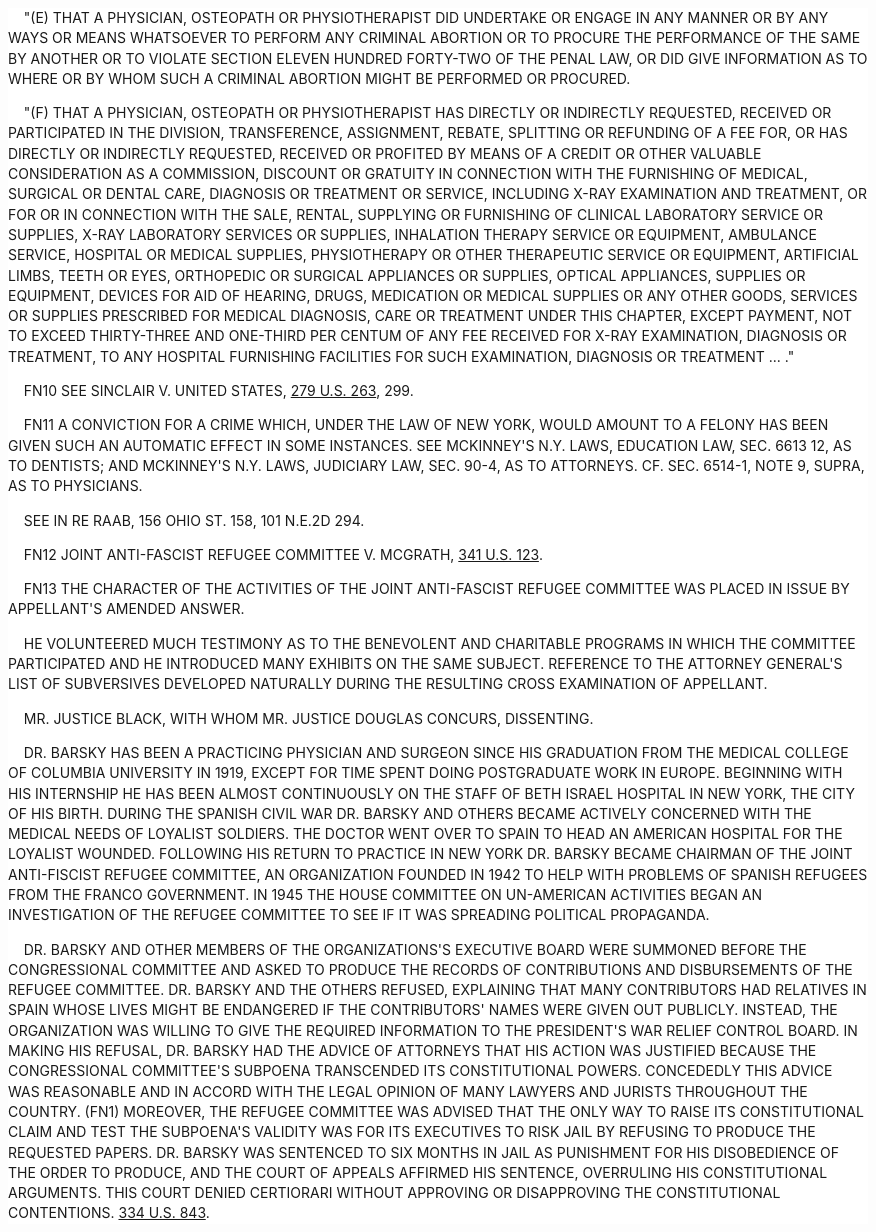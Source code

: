     "(E)  THAT A PHYSICIAN, OSTEOPATH OR PHYSIOTHERAPIST DID UNDERTAKE OR ENGAGE IN ANY MANNER OR BY ANY WAYS OR MEANS WHATSOEVER TO PERFORM ANY CRIMINAL ABORTION OR TO PROCURE THE PERFORMANCE OF THE SAME BY ANOTHER OR TO VIOLATE SECTION ELEVEN HUNDRED FORTY-TWO OF THE PENAL LAW, OR DID GIVE INFORMATION AS TO WHERE OR BY WHOM SUCH A CRIMINAL ABORTION MIGHT BE PERFORMED OR PROCURED.

    "(F)  THAT A PHYSICIAN, OSTEOPATH OR PHYSIOTHERAPIST HAS DIRECTLY OR INDIRECTLY REQUESTED, RECEIVED OR PARTICIPATED IN THE DIVISION, TRANSFERENCE, ASSIGNMENT, REBATE, SPLITTING OR REFUNDING OF A FEE FOR, OR HAS DIRECTLY OR INDIRECTLY REQUESTED, RECEIVED OR PROFITED BY MEANS OF A CREDIT OR OTHER VALUABLE CONSIDERATION AS A COMMISSION, DISCOUNT OR GRATUITY IN CONNECTION WITH THE FURNISHING OF MEDICAL, SURGICAL OR DENTAL CARE, DIAGNOSIS OR TREATMENT OR SERVICE, INCLUDING X-RAY EXAMINATION AND TREATMENT, OR FOR OR IN CONNECTION WITH THE SALE, RENTAL, SUPPLYING OR FURNISHING OF CLINICAL LABORATORY SERVICE OR SUPPLIES, X-RAY LABORATORY SERVICES OR SUPPLIES, INHALATION THERAPY SERVICE OR EQUIPMENT, AMBULANCE SERVICE, HOSPITAL OR MEDICAL SUPPLIES, PHYSIOTHERAPY OR OTHER THERAPEUTIC SERVICE OR EQUIPMENT, ARTIFICIAL LIMBS, TEETH OR EYES, ORTHOPEDIC OR SURGICAL APPLIANCES OR SUPPLIES, OPTICAL APPLIANCES, SUPPLIES OR EQUIPMENT, DEVICES FOR AID OF HEARING, DRUGS, MEDICATION OR MEDICAL SUPPLIES OR ANY OTHER GOODS, SERVICES OR SUPPLIES PRESCRIBED FOR MEDICAL DIAGNOSIS, CARE OR TREATMENT UNDER THIS CHAPTER, EXCEPT PAYMENT, NOT TO EXCEED THIRTY-THREE AND ONE-THIRD PER CENTUM OF ANY FEE RECEIVED FOR X-RAY EXAMINATION, DIAGNOSIS OR TREATMENT, TO ANY HOSPITAL FURNISHING FACILITIES FOR SUCH EXAMINATION, DIAGNOSIS OR TREATMENT  ...  ."

    FN10  SEE SINCLAIR V. UNITED STATES, [279 U.S. 263][/us/courts/scotus/usReporter/279/263], 299.

    FN11  A CONVICTION FOR A CRIME WHICH, UNDER THE LAW OF NEW YORK, WOULD AMOUNT TO A FELONY HAS BEEN GIVEN SUCH AN AUTOMATIC EFFECT IN SOME INSTANCES.  SEE MCKINNEY'S N.Y.  LAWS, EDUCATION LAW, SEC. 6613 12, AS TO DENTISTS; AND MCKINNEY'S N.Y. LAWS, JUDICIARY LAW, SEC. 90-4, AS TO ATTORNEYS.  CF. SEC. 6514-1, NOTE 9, SUPRA, AS TO PHYSICIANS.

    SEE IN RE RAAB, 156 OHIO ST. 158, 101 N.E.2D 294.

    FN12  JOINT ANTI-FASCIST REFUGEE COMMITTEE V. MCGRATH, [341 U.S. 123][/us/courts/scotus/usReporter/341/123].

    FN13  THE CHARACTER OF THE ACTIVITIES OF THE JOINT ANTI-FASCIST REFUGEE COMMITTEE WAS PLACED IN ISSUE BY APPELLANT'S AMENDED ANSWER.

    HE VOLUNTEERED MUCH TESTIMONY AS TO THE BENEVOLENT AND CHARITABLE PROGRAMS IN WHICH THE COMMITTEE PARTICIPATED AND HE INTRODUCED MANY EXHIBITS ON THE SAME SUBJECT.  REFERENCE TO THE ATTORNEY GENERAL'S LIST OF SUBVERSIVES DEVELOPED NATURALLY DURING THE RESULTING CROSS EXAMINATION OF APPELLANT.

    MR. JUSTICE BLACK, WITH WHOM MR. JUSTICE DOUGLAS CONCURS, DISSENTING.

    DR. BARSKY HAS BEEN A PRACTICING PHYSICIAN AND SURGEON SINCE HIS GRADUATION FROM THE MEDICAL COLLEGE OF COLUMBIA UNIVERSITY IN 1919, EXCEPT FOR TIME SPENT DOING POSTGRADUATE WORK IN EUROPE.  BEGINNING WITH HIS INTERNSHIP HE HAS BEEN ALMOST CONTINUOUSLY ON THE STAFF OF BETH ISRAEL HOSPITAL IN NEW YORK, THE CITY OF HIS BIRTH.  DURING THE SPANISH CIVIL WAR DR. BARSKY AND OTHERS BECAME ACTIVELY CONCERNED WITH THE MEDICAL NEEDS OF LOYALIST SOLDIERS.  THE DOCTOR WENT OVER TO SPAIN TO HEAD AN AMERICAN HOSPITAL FOR THE LOYALIST WOUNDED.  FOLLOWING HIS RETURN TO PRACTICE IN NEW YORK DR. BARSKY BECAME CHAIRMAN OF THE JOINT ANTI-FISCIST REFUGEE COMMITTEE, AN ORGANIZATION FOUNDED IN 1942 TO HELP WITH PROBLEMS OF SPANISH REFUGEES FROM THE FRANCO GOVERNMENT.  IN 1945 THE HOUSE COMMITTEE ON UN-AMERICAN ACTIVITIES BEGAN AN INVESTIGATION OF THE REFUGEE COMMITTEE TO SEE IF IT WAS SPREADING POLITICAL PROPAGANDA.

    DR. BARSKY AND OTHER MEMBERS OF THE ORGANIZATIONS'S EXECUTIVE BOARD WERE SUMMONED BEFORE THE CONGRESSIONAL COMMITTEE AND ASKED TO PRODUCE THE RECORDS OF CONTRIBUTIONS AND DISBURSEMENTS OF THE REFUGEE COMMITTEE.  DR. BARSKY AND THE OTHERS REFUSED, EXPLAINING THAT MANY CONTRIBUTORS HAD RELATIVES IN SPAIN WHOSE LIVES MIGHT BE ENDANGERED IF THE CONTRIBUTORS' NAMES WERE GIVEN OUT PUBLICLY.  INSTEAD, THE ORGANIZATION WAS WILLING TO GIVE THE REQUIRED INFORMATION TO THE PRESIDENT'S WAR RELIEF CONTROL BOARD.  IN MAKING HIS REFUSAL, DR. BARSKY HAD THE ADVICE OF ATTORNEYS THAT HIS ACTION WAS JUSTIFIED BECAUSE THE CONGRESSIONAL COMMITTEE'S SUBPOENA TRANSCENDED ITS CONSTITUTIONAL POWERS.  CONCEDEDLY THIS ADVICE WAS REASONABLE AND IN ACCORD WITH THE LEGAL OPINION OF MANY LAWYERS AND JURISTS THROUGHOUT THE COUNTRY.  (FN1)  MOREOVER, THE REFUGEE COMMITTEE WAS ADVISED THAT THE ONLY WAY TO RAISE ITS CONSTITUTIONAL CLAIM AND TEST THE SUBPOENA'S VALIDITY WAS FOR ITS EXECUTIVES TO RISK JAIL BY REFUSING TO PRODUCE THE REQUESTED PAPERS.  DR. BARSKY WAS SENTENCED TO SIX MONTHS IN JAIL AS PUNISHMENT FOR HIS DISOBEDIENCE OF THE ORDER TO PRODUCE, AND THE COURT OF APPEALS AFFIRMED HIS SENTENCE, OVERRULING HIS CONSTITUTIONAL ARGUMENTS.  THIS COURT DENIED CERTIORARI WITHOUT APPROVING OR DISAPPROVING THE CONSTITUTIONAL CONTENTIONS.  [334 U.S. 843][/us/courts/scotus/usReporter/334/843].


[/us/courts/scotus/usReporter/347/442]: https://publicdocs.github.io/go/links?ns=uslm-x&ref=%2Fus%2Fcourts%2Fscotus%2FusReporter%2F347%2F442
[/us/usc/t2/s192]: https://publicdocs.github.io/go/links?ns=uslm&ref=%2Fus%2Fusc%2Ft2%2Fs192
[/us/usc/t2/s192]: https://publicdocs.github.io/go/links?ns=uslm&ref=%2Fus%2Fusc%2Ft2%2Fs192
[/us/usc/t18/s402]: https://publicdocs.github.io/go/links?ns=uslm&ref=%2Fus%2Fusc%2Ft18%2Fs402
[/us/usc/t2/s192]: https://publicdocs.github.io/go/links?ns=uslm&ref=%2Fus%2Fusc%2Ft2%2Fs192
[/us/usc/t2/s192]: https://publicdocs.github.io/go/links?ns=uslm&ref=%2Fus%2Fusc%2Ft2%2Fs192
[/us/courts/scotus/usReporter/334/843]: https://publicdocs.github.io/go/links?ns=uslm-x&ref=%2Fus%2Fcourts%2Fscotus%2FusReporter%2F334%2F843
[/us/courts/scotus/usReporter/339/971]: https://publicdocs.github.io/go/links?ns=uslm-x&ref=%2Fus%2Fcourts%2Fscotus%2FusReporter%2F339%2F971
[/us/courts/scotus/usReporter/346/807]: https://publicdocs.github.io/go/links?ns=uslm-x&ref=%2Fus%2Fcourts%2Fscotus%2FusReporter%2F346%2F807
[/us/usc/t2/s192]: https://publicdocs.github.io/go/links?ns=uslm&ref=%2Fus%2Fusc%2Ft2%2Fs192
[/us/usc/t2/s192]: https://publicdocs.github.io/go/links?ns=uslm&ref=%2Fus%2Fusc%2Ft2%2Fs192
[/us/courts/scotus/usReporter/341/123]: https://publicdocs.github.io/go/links?ns=uslm-x&ref=%2Fus%2Fcourts%2Fscotus%2FusReporter%2F341%2F123
[/us/stat/52/942]: https://publicdocs.github.io/go/links?ns=uslm&ref=%2Fus%2Fstat%2F52%2F942
[/us/usc/t2/s192]: https://publicdocs.github.io/go/links?ns=uslm&ref=%2Fus%2Fusc%2Ft2%2Fs192
[/us/stat/60/823]: https://publicdocs.github.io/go/links?ns=uslm&ref=%2Fus%2Fstat%2F60%2F823
[/us/courts/scotus/usReporter/339/323]: https://publicdocs.github.io/go/links?ns=uslm-x&ref=%2Fus%2Fcourts%2Fscotus%2FusReporter%2F339%2F323
[/us/courts/scotus/usReporter/339/349]: https://publicdocs.github.io/go/links?ns=uslm-x&ref=%2Fus%2Fcourts%2Fscotus%2FusReporter%2F339%2F349
[/us/courts/scotus/usReporter/341/123]: https://publicdocs.github.io/go/links?ns=uslm-x&ref=%2Fus%2Fcourts%2Fscotus%2FusReporter%2F341%2F123
[/us/usc/t18/s402]: https://publicdocs.github.io/go/links?ns=uslm&ref=%2Fus%2Fusc%2Ft18%2Fs402
[/us/courts/scotus/usReporter/279/263]: https://publicdocs.github.io/go/links?ns=uslm-x&ref=%2Fus%2Fcourts%2Fscotus%2FusReporter%2F279%2F263
[/us/courts/scotus/usReporter/341/123]: https://publicdocs.github.io/go/links?ns=uslm-x&ref=%2Fus%2Fcourts%2Fscotus%2FusReporter%2F341%2F123
[/us/courts/scotus/usReporter/334/843]: https://publicdocs.github.io/go/links?ns=uslm-x&ref=%2Fus%2Fcourts%2Fscotus%2FusReporter%2F334%2F843
[/us/courts/scotus/usReporter/341/123]: https://publicdocs.github.io/go/links?ns=uslm-x&ref=%2Fus%2Fcourts%2Fscotus%2FusReporter%2F341%2F123
[/us/courts/scotus/usReporter/118/356]: https://publicdocs.github.io/go/links?ns=uslm-x&ref=%2Fus%2Fcourts%2Fscotus%2FusReporter%2F118%2F356
[/us/courts/scotus/usReporter/345/41]: https://publicdocs.github.io/go/links?ns=uslm-x&ref=%2Fus%2Fcourts%2Fscotus%2FusReporter%2F345%2F41
[/us/courts/scotus/usReporter/279/263]: https://publicdocs.github.io/go/links?ns=uslm-x&ref=%2Fus%2Fcourts%2Fscotus%2FusReporter%2F279%2F263
[/us/courts/scotus/usReporter/209/123]: https://publicdocs.github.io/go/links?ns=uslm-x&ref=%2Fus%2Fcourts%2Fscotus%2FusReporter%2F209%2F123
[/us/courts/scotus/usReporter/252/331]: https://publicdocs.github.io/go/links?ns=uslm-x&ref=%2Fus%2Fcourts%2Fscotus%2FusReporter%2F252%2F331
[/us/courts/scotus/usReporter/342/485]: https://publicdocs.github.io/go/links?ns=uslm-x&ref=%2Fus%2Fcourts%2Fscotus%2FusReporter%2F342%2F485
[/us/courts/scotus/usReporter/343/495]: https://publicdocs.github.io/go/links?ns=uslm-x&ref=%2Fus%2Fcourts%2Fscotus%2FusReporter%2F343%2F495
[/us/courts/scotus/usReporter/253/287]: https://publicdocs.github.io/go/links?ns=uslm-x&ref=%2Fus%2Fcourts%2Fscotus%2FusReporter%2F253%2F287
[/us/courts/scotus/usReporter/259/276]: https://publicdocs.github.io/go/links?ns=uslm-x&ref=%2Fus%2Fcourts%2Fscotus%2FusReporter%2F259%2F276
[/us/courts/scotus/usReporter/298/38]: https://publicdocs.github.io/go/links?ns=uslm-x&ref=%2Fus%2Fcourts%2Fscotus%2FusReporter%2F298%2F38
[/us/courts/scotus/usReporter/321/414]: https://publicdocs.github.io/go/links?ns=uslm-x&ref=%2Fus%2Fcourts%2Fscotus%2FusReporter%2F321%2F414
[/us/courts/scotus/usReporter/336/933]: https://publicdocs.github.io/go/links?ns=uslm-x&ref=%2Fus%2Fcourts%2Fscotus%2FusReporter%2F336%2F933
[/us/courts/scotus/usReporter/341/123]: https://publicdocs.github.io/go/links?ns=uslm-x&ref=%2Fus%2Fcourts%2Fscotus%2FusReporter%2F341%2F123
[/us/courts/scotus/usReporter/261/165]: https://publicdocs.github.io/go/links?ns=uslm-x&ref=%2Fus%2Fcourts%2Fscotus%2FusReporter%2F261%2F165
[/us/courts/scotus/usReporter/307/325]: https://publicdocs.github.io/go/links?ns=uslm-x&ref=%2Fus%2Fcourts%2Fscotus%2FusReporter%2F307%2F325
[/us/courts/scotus/usReporter/191/165]: https://publicdocs.github.io/go/links?ns=uslm-x&ref=%2Fus%2Fcourts%2Fscotus%2FusReporter%2F191%2F165
[/us/courts/scotus/usReporter/341/123]: https://publicdocs.github.io/go/links?ns=uslm-x&ref=%2Fus%2Fcourts%2Fscotus%2FusReporter%2F341%2F123
[/us/courts/scotus/usReporter/283/359]: https://publicdocs.github.io/go/links?ns=uslm-x&ref=%2Fus%2Fcourts%2Fscotus%2FusReporter%2F283%2F359
[/us/courts/scotus/usReporter/317/287]: https://publicdocs.github.io/go/links?ns=uslm-x&ref=%2Fus%2Fcourts%2Fscotus%2FusReporter%2F317%2F287
[/us/courts/scotus/usReporter/344/183]: https://publicdocs.github.io/go/links?ns=uslm-x&ref=%2Fus%2Fcourts%2Fscotus%2FusReporter%2F344%2F183
[/us/courts/scotus/usReporter/118/356]: https://publicdocs.github.io/go/links?ns=uslm-x&ref=%2Fus%2Fcourts%2Fscotus%2FusReporter%2F118%2F356
[/us/courts/scotus/usReporter/239/33]: https://publicdocs.github.io/go/links?ns=uslm-x&ref=%2Fus%2Fcourts%2Fscotus%2FusReporter%2F239%2F33
[/us/courts/scotus/usReporter/334/410]: https://publicdocs.github.io/go/links?ns=uslm-x&ref=%2Fus%2Fcourts%2Fscotus%2FusReporter%2F334%2F410